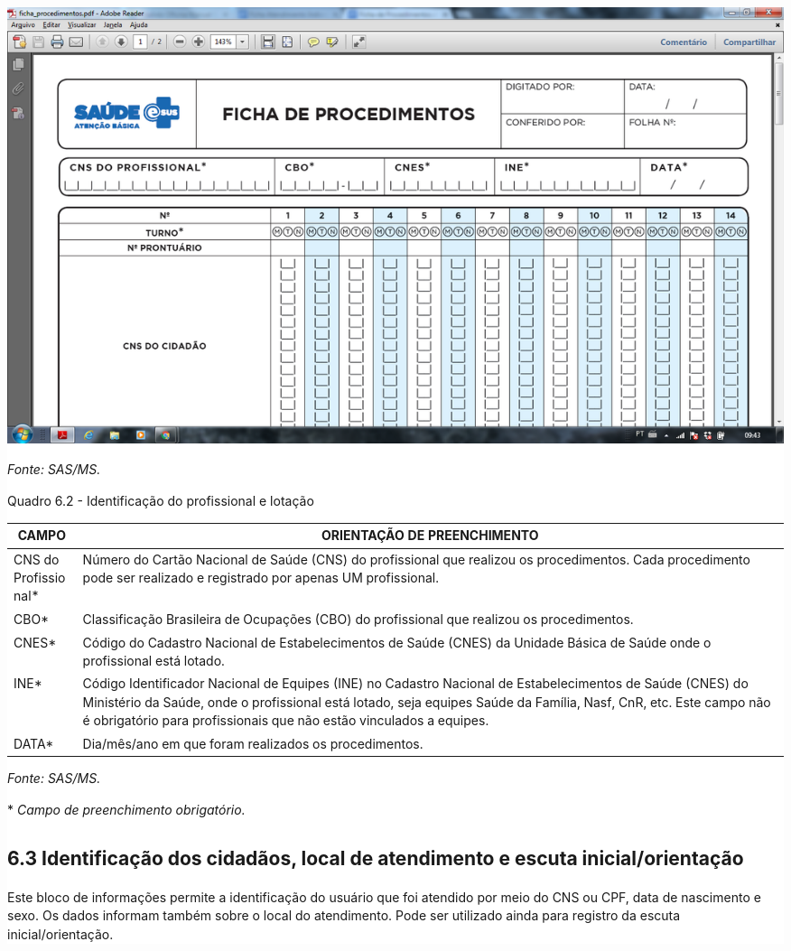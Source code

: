 ![](media/cds_image56.png)

*Fonte: SAS/MS.*

Quadro 6.2 - Identificação do profissional e lotação

|CAMPO|ORIENTAÇÃO DE PREENCHIMENTO|
|-|-|
|CNS do Profissional*|Número do Cartão Nacional de Saúde (CNS) do profissional que realizou os procedimentos. Cada procedimento pode ser realizado e registrado por apenas UM profissional.|
|CBO*|Classificação Brasileira de Ocupações (CBO) do profissional que realizou os procedimentos.|
|CNES*|Código do Cadastro Nacional de Estabelecimentos de Saúde (CNES) da Unidade Básica de Saúde onde o profissional está lotado.|
|INE*|Código Identificador Nacional de Equipes (INE) no Cadastro Nacional de Estabelecimentos de Saúde (CNES) do Ministério da Saúde, onde o profissional está lotado, seja equipes Saúde da Família, Nasf, CnR, etc. Este campo não é obrigatório para profissionais que não estão vinculados a equipes.|
|DATA*|Dia/mês/ano em que foram realizados os procedimentos.|

*Fonte: SAS/MS.*

\* *Campo de preenchimento obrigatório.*

## 6.3 Identificação dos cidadãos, local de atendimento e escuta inicial/orientação

Este bloco de informações permite a identificação do usuário que foi atendido por meio do CNS ou CPF, data de nascimento e sexo. Os dados informam também sobre o local do atendimento. Pode ser utilizado ainda para registro da escuta inicial/orientação.
